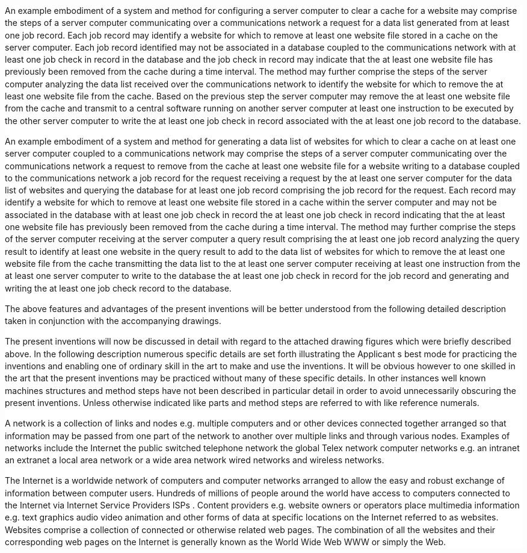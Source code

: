 An example embodiment of a system and method for configuring a server computer to clear a cache for a website may comprise the steps of a server computer communicating over a communications network a request for a data list generated from at least one job record. Each job record may identify a website for which to remove at least one website file stored in a cache on the server computer. Each job record identified may not be associated in a database coupled to the communications network with at least one job check in record in the database and the job check in record may indicate that the at least one website file has previously been removed from the cache during a time interval. The method may further comprise the steps of the server computer analyzing the data list received over the communications network to identify the website for which to remove the at least one website file from the cache. Based on the previous step the server computer may remove the at least one website file from the cache and transmit to a central software running on another server computer at least one instruction to be executed by the other server computer to write the at least one job check in record associated with the at least one job record to the database.

An example embodiment of a system and method for generating a data list of websites for which to clear a cache on at least one server computer coupled to a communications network may comprise the steps of a server computer communicating over the communications network a request to remove from the cache at least one website file for a website writing to a database coupled to the communications network a job record for the request receiving a request by the at least one server computer for the data list of websites and querying the database for at least one job record comprising the job record for the request. Each record may identify a website for which to remove at least one website file stored in a cache within the server computer and may not be associated in the database with at least one job check in record the at least one job check in record indicating that the at least one website file has previously been removed from the cache during a time interval. The method may further comprise the steps of the server computer receiving at the server computer a query result comprising the at least one job record analyzing the query result to identify at least one website in the query result to add to the data list of websites for which to remove the at least one website file from the cache transmitting the data list to the at least one server computer receiving at least one instruction from the at least one server computer to write to the database the at least one job check in record for the job record and generating and writing the at least one job check record to the database.

The above features and advantages of the present inventions will be better understood from the following detailed description taken in conjunction with the accompanying drawings.

The present inventions will now be discussed in detail with regard to the attached drawing figures which were briefly described above. In the following description numerous specific details are set forth illustrating the Applicant s best mode for practicing the inventions and enabling one of ordinary skill in the art to make and use the inventions. It will be obvious however to one skilled in the art that the present inventions may be practiced without many of these specific details. In other instances well known machines structures and method steps have not been described in particular detail in order to avoid unnecessarily obscuring the present inventions. Unless otherwise indicated like parts and method steps are referred to with like reference numerals.

A network is a collection of links and nodes e.g. multiple computers and or other devices connected together arranged so that information may be passed from one part of the network to another over multiple links and through various nodes. Examples of networks include the Internet the public switched telephone network the global Telex network computer networks e.g. an intranet an extranet a local area network or a wide area network wired networks and wireless networks.

The Internet is a worldwide network of computers and computer networks arranged to allow the easy and robust exchange of information between computer users. Hundreds of millions of people around the world have access to computers connected to the Internet via Internet Service Providers ISPs . Content providers e.g. website owners or operators place multimedia information e.g. text graphics audio video animation and other forms of data at specific locations on the Internet referred to as websites. Websites comprise a collection of connected or otherwise related web pages. The combination of all the websites and their corresponding web pages on the Internet is generally known as the World Wide Web WWW or simply the Web.
